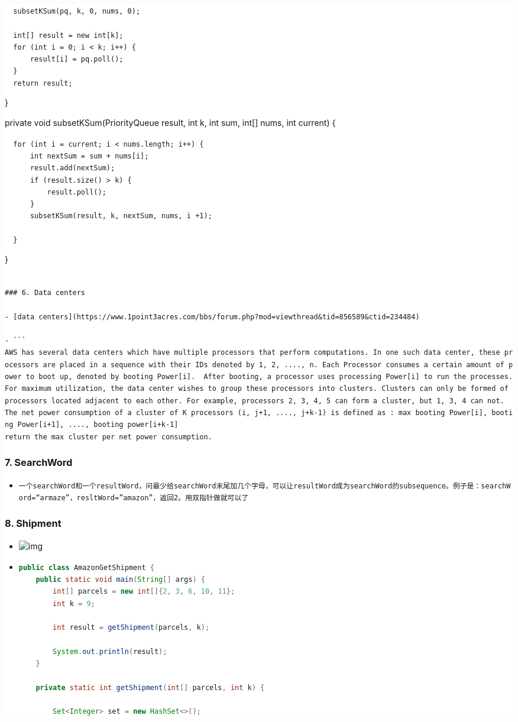       subsetKSum(pq, k, 0, nums, 0);
  
      int[] result = new int[k];
      for (int i = 0; i < k; i++) {
          result[i] = pq.poll();
      }
      return result;
  }
  
  private void subsetKSum(PriorityQueue<Integer> result, int k, int sum, int[] nums, int current) {
  
  
      for (int i = current; i < nums.length; i++) {
          int nextSum = sum + nums[i];
          result.add(nextSum);
          if (result.size() > k) {
              result.poll();
          }
          subsetKSum(result, k, nextSum, nums, i +1);
  
      }
  }
  ```

### 6. Data centers

- [data centers](https://www.1point3acres.com/bbs/forum.php?mod=viewthread&tid=856589&ctid=234484)

- ```
  AWS has several data centers which have multiple processors that perform computations. In one such data center, these processors are placed in a sequence with their IDs denoted by 1, 2, ...., n. Each Processor consumes a certain amount of power to boot up, denoted by booting Power[i].  After booting, a processor uses processing Power[i] to run the processes.
  For maximum utilization, the data center wishes to group these processors into clusters. Clusters can only be formed of processors located adjacent to each other. For example, processors 2, 3, 4, 5 can form a cluster, but 1, 3, 4 can not.
  The net power consumption of a cluster of K processors (i, j+1, ...., j+k-1) is defined as : max booting Power[i], booting Power[i+1], ...., booting power[i+k-1]
  return the max cluster per net power consumption.
  ```

### 7. SearchWord

- ```
  一个searchWord和一个resultWord，问最少给searchWord末尾加几个字母，可以让resultWord成为searchWord的subsequence。例子是：searchWord=“armaze”，resltWord=”amazon”，返回2。用双指针做就可以了
  ```

### 8. Shipment

- ![img](https://oss.1point3acres.cn/forum/202202/25/62156hedsxwfqkasmvxvd.jpg)

- ```java
  public class AmazonGetShipment {
      public static void main(String[] args) {
          int[] parcels = new int[]{2, 3, 6, 10, 11};
          int k = 9;
  
          int result = getShipment(parcels, k);
  
          System.out.println(result);
      }
  
      private static int getShipment(int[] parcels, int k) {
  
          Set<Integer> set = new HashSet<>();
  
  ```